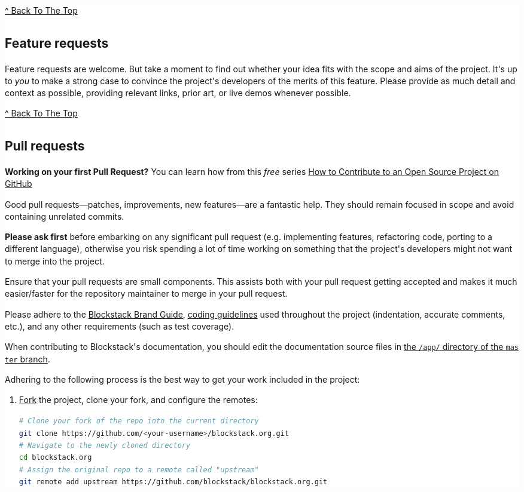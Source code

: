 [^ Back To The Top](#table-of-contents)

## Feature requests

Feature requests are welcome. But take a moment to find out whether your idea fits with the scope and aims of the project. It's up to _you_ to make a strong case to convince the project's developers of the merits of this feature. Please provide as much detail and context as possible, providing relevant links, prior art, or live demos whenever possible.

[^ Back To The Top](#contributing-to-blockstackorg)

## Pull requests

**Working on your first Pull Request?** You can learn how from this _free_ series [How to Contribute to an Open Source Project on GitHub](https://egghead.io/series/how-to-contribute-to-an-open-source-project-on-github)

Good pull requests—patches, improvements, new features—are a fantastic help. They should remain focused in scope and avoid containing unrelated commits.

**Please ask first** before embarking on any significant pull request (e.g. implementing features, refactoring code, porting to a different language), otherwise you risk spending a lot of time working on something that the project's developers might not want to merge into the project.

Ensure that your pull requests are small components. This assists both with your pull request getting accepted and makes it much easier/faster for the repository maintainer to merge in your pull request.

Please adhere to the [Blockstack Brand Guide](https://github.com/blockstack/designs/issues/247), [coding guidelines](#code-guidelines) used throughout the project (indentation, accurate comments, etc.), and any other requirements (such as test coverage).

When contributing to Blockstack's documentation, you should edit the documentation source files in [the `/app/` directory of the `master` branch](https://github.com/blockstack/blockstack.org/tree/master/app).

Adhering to the following process is the best way to get your work included in the project:

1.  [Fork](https://help.github.com/fork-a-repo/) the project, clone your fork,
    and configure the remotes:

    ```bash
    # Clone your fork of the repo into the current directory
    git clone https://github.com/<your-username>/blockstack.org.git
    # Navigate to the newly cloned directory
    cd blockstack.org
    # Assign the original repo to a remote called "upstream"
    git remote add upstream https://github.com/blockstack/blockstack.org.git
    ```
